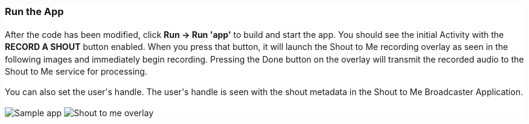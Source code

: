 ### Run the App

After the code has been modified, click **Run -> Run 'app'** to build and start the app.  You should see the initial Activity with the **RECORD A SHOUT** button enabled.  When you press that button, it will launch the Shout to Me recording overlay as seen in the following images and immediately begin recording. Pressing the Done button on the overlay will transmit the recorded audio to the Shout to Me service for processing.

You can also set the user's handle.  The user's handle is seen with the shout metadata in the Shout to Me Broadcaster Application.

![Sample app](https://s3-us-west-2.amazonaws.com/sdk-public-images/sample-app-3.png)
![Shout to me overlay](https://s3-us-west-2.amazonaws.com/sdk-public-images/sample-app-4.png)

